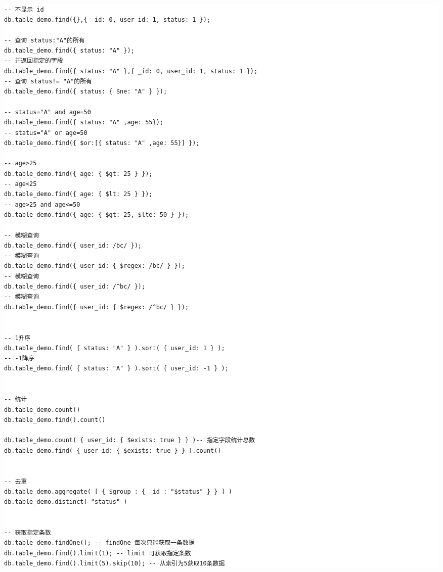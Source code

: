 ```
-- 不显示 id
db.table_demo.find({},{ _id: 0, user_id: 1, status: 1 });

-- 查询 status:"A"的所有
db.table_demo.find({ status: "A" });
-- 并返回指定的字段
db.table_demo.find({ status: "A" },{ _id: 0, user_id: 1, status: 1 });
-- 查询 status!= "A"的所有
db.table_demo.find({ status: { $ne: "A" } });

-- status="A" and age=50
db.table_demo.find({ status: "A" ,age: 55});
-- status="A" or age=50
db.table_demo.find({ $or:[{ status: "A" ,age: 55}] });

-- age>25
db.table_demo.find({ age: { $gt: 25 } });
-- age<25
db.table_demo.find({ age: { $lt: 25 } });
-- age>25 and age<=50
db.table_demo.find({ age: { $gt: 25, $lte: 50 } });

-- 模糊查询
db.table_demo.find({ user_id: /bc/ });
-- 模糊查询
db.table_demo.find({ user_id: { $regex: /bc/ } });
-- 模糊查询
db.table_demo.find({ user_id: /^bc/ });
-- 模糊查询
db.table_demo.find({ user_id: { $regex: /^bc/ } });


-- 1升序
db.table_demo.find( { status: "A" } ).sort( { user_id: 1 } );
-- -1降序
db.table_demo.find( { status: "A" } ).sort( { user_id: -1 } );


-- 统计
db.table_demo.count()
db.table_demo.find().count()

db.table_demo.count( { user_id: { $exists: true } } )-- 指定字段统计总数
db.table_demo.find( { user_id: { $exists: true } } ).count()


-- 去重
db.table_demo.aggregate( [ { $group : { _id : "$status" } } ] )
db.table_demo.distinct( "status" )


-- 获取指定条数
db.table_demo.findOne(); -- findOne 每次只能获取一条数据 
db.table_demo.find().limit(1); -- limit 可获取指定条数
db.table_demo.find().limit(5).skip(10); -- 从索引为5获取10条数据
```